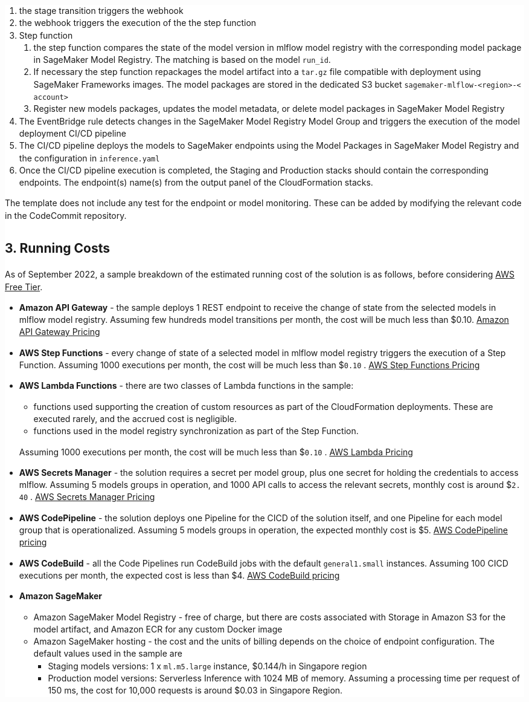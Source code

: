 1. the stage transition triggers the webhook
2. the webhook triggers the execution of the the step function
3. Step function
   1. the step function compares the state of the model version in mlflow model registry with the corresponding model package in SageMaker Model Registry. The matching is based on the model `run_id`.
   2. If necessary the step function repackages the model artifact into a `tar.gz` file compatible with deployment using SageMaker Frameworks images. The model packages are stored in the dedicated S3 bucket `sagemaker-mlflow-<region>-<account>`
   3. Register new models packages, updates the model metadata, or delete model packages in SageMaker Model Registry
4. The EventBridge rule detects changes in the SageMaker Model Registry Model Group and triggers the execution of the model deployment CI/CD pipeline
5. The CI/CD pipeline deploys the models to SageMaker endpoints using the Model Packages in SageMaker Model Registry and the configuration in `inference.yaml`
6. Once the CI/CD pipeline execution is completed, the Staging and Production stacks should contain the corresponding endpoints. The endpoint(s) name(s) from the output panel of the CloudFormation stacks.

The template does not include any test for the endpoint or model monitoring. These can be added by modifying the relevant code in the CodeCommit repository.

## 3. Running Costs

As of September 2022, a sample breakdown of the estimated  running cost of the solution is as follows, before considering [AWS Free Tier](https://aws.amazon.com/free/).

- **Amazon API Gateway** - the sample deploys 1 REST endpoint to receive the change of state from the selected models in mlflow model registry. Assuming few hundreds model transitions per month, the cost will be much less than $0.10. [Amazon API Gateway Pricing](https://aws.amazon.com/api-gateway/pricing/)
- **AWS Step Functions** - every change of state of a selected model in mlflow model registry triggers the execution of a Step Function. Assuming 1000 executions per month, the cost will be much less than $`0.10` . [AWS Step Functions Pricing](https://aws.amazon.com/step-functions/pricing/)
- **AWS Lambda Functions** - there are two classes of Lambda functions in the sample:
  - functions used supporting the creation of custom resources as part of the CloudFormation deployments. These are executed rarely, and the accrued cost is negligible.
  - functions used in the model registry synchronization as part of the Step Function.  
  
  Assuming 1000 executions per month, the cost will be much less than $`0.10` . [AWS Lambda Pricing](https://aws.amazon.com/lambda/pricing/)
- **AWS Secrets Manager** - the solution requires a secret per model group, plus one secret for holding the credentials to access mlflow. Assuming 5 models groups in operation, and 1000 API calls to access the relevant secrets, monthly cost is around $`2.40` . [AWS Secrets Manager Pricing](https://aws.amazon.com/secrets-manager/pricing/)
- **AWS CodePipeline** - the solution deploys one Pipeline for the CICD of the solution itself, and one Pipeline for each model group that is operationalized. Assuming 5 models groups in operation, the expected monthly cost is $5. [AWS CodePipeline pricing](https://aws.amazon.com/codepipeline/pricing/)
- **AWS CodeBuild** - all the Code Pipelines run CodeBuild jobs with the default `general1.small` instances. Assuming 100 CICD executions per month, the expected cost is less than $4. [AWS CodeBuild pricing](https://aws.amazon.com/codebuild/pricing)
- **Amazon SageMaker**
  - Amazon SageMaker Model Registry - free of charge, but there are costs associated with Storage in Amazon S3 for the model artifact, and Amazon ECR for any custom Docker image
  - Amazon SageMaker hosting - the cost and the units of billing depends on the choice of endpoint configuration. The default values used in the sample are
    - Staging models versions: 1 x `ml.m5.large` instance, $0.144/h in Singapore region
    - Production model versions: Serverless Inference with 1024 MB of memory. Assuming a processing time per request of 150 ms, the cost for 10,000 requests is around $0.03 in Singapore Region.
  